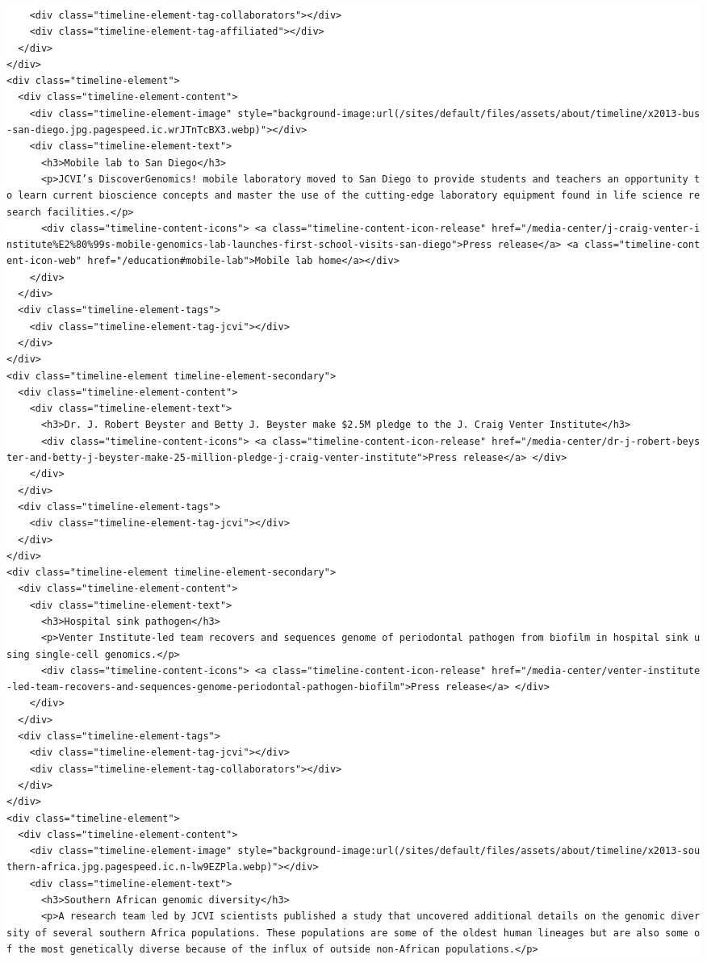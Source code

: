         <div class="timeline-element-tag-collaborators"></div>
        <div class="timeline-element-tag-affiliated"></div>
      </div>
    </div>
    <div class="timeline-element">
      <div class="timeline-element-content">
        <div class="timeline-element-image" style="background-image:url(/sites/default/files/assets/about/timeline/x2013-bus-san-diego.jpg.pagespeed.ic.wrJTnTcBX3.webp)"></div>
        <div class="timeline-element-text">
          <h3>Mobile lab to San Diego</h3>
          <p>JCVI’s DiscoverGenomics! mobile laboratory moved to San Diego to provide students and teachers an opportunity to learn current bioscience concepts and master the use of the cutting-edge laboratory equipment found in life science research facilities.</p>
          <div class="timeline-content-icons"> <a class="timeline-content-icon-release" href="/media-center/j-craig-venter-institute%E2%80%99s-mobile-genomics-lab-launches-first-school-visits-san-diego">Press release</a> <a class="timeline-content-icon-web" href="/education#mobile-lab">Mobile lab home</a></div>
        </div>
      </div>
      <div class="timeline-element-tags">
        <div class="timeline-element-tag-jcvi"></div>
      </div>
    </div>
    <div class="timeline-element timeline-element-secondary">
      <div class="timeline-element-content">
        <div class="timeline-element-text">
          <h3>Dr. J. Robert Beyster and Betty J. Beyster make $2.5M pledge to the J. Craig Venter Institute</h3>
          <div class="timeline-content-icons"> <a class="timeline-content-icon-release" href="/media-center/dr-j-robert-beyster-and-betty-j-beyster-make-25-million-pledge-j-craig-venter-institute">Press release</a> </div>
        </div>
      </div>
      <div class="timeline-element-tags">
        <div class="timeline-element-tag-jcvi"></div>
      </div>
    </div>
    <div class="timeline-element timeline-element-secondary">
      <div class="timeline-element-content">
        <div class="timeline-element-text">
          <h3>Hospital sink pathogen</h3>
          <p>Venter Institute-led team recovers and sequences genome of periodontal pathogen from biofilm in hospital sink using single-cell genomics.</p>
          <div class="timeline-content-icons"> <a class="timeline-content-icon-release" href="/media-center/venter-institute-led-team-recovers-and-sequences-genome-periodontal-pathogen-biofilm">Press release</a> </div>
        </div>
      </div>
      <div class="timeline-element-tags">
        <div class="timeline-element-tag-jcvi"></div>
        <div class="timeline-element-tag-collaborators"></div>
      </div>
    </div>
    <div class="timeline-element">
      <div class="timeline-element-content">
        <div class="timeline-element-image" style="background-image:url(/sites/default/files/assets/about/timeline/x2013-southern-africa.jpg.pagespeed.ic.n-lw9EZPla.webp)"></div>
        <div class="timeline-element-text">
          <h3>Southern African genomic diversity</h3>
          <p>A research team led by JCVI scientists published a study that uncovered additional details on the genomic diversity of several southern Africa populations. These populations are some of the oldest human lineages but are also some of the most genetically diverse because of the influx of outside non-African populations.</p>